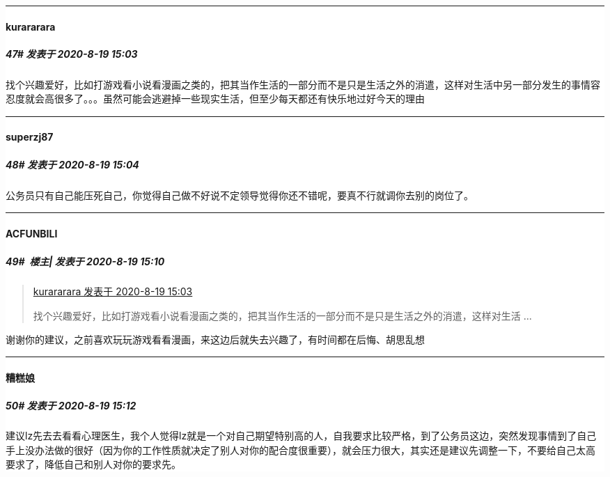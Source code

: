 





-----

####  kurararara  
##### 47#       发表于 2020-8-19 15:03




找个兴趣爱好，比如打游戏看小说看漫画之类的，把其当作生活的一部分而不是只是生活之外的消遣，这样对生活中另一部分发生的事情容忍度就会高很多了。。。虽然可能会逃避掉一些现实生活，但至少每天都还有快乐地过好今天的理由







-----

####  superzj87  
##### 48#       发表于 2020-8-19 15:04




公务员只有自己能压死自己，你觉得自己做不好说不定领导觉得你还不错呢，要真不行就调你去别的岗位了。







-----

####  ACFUNBILI  
##### 49#         楼主| 发表于 2020-8-19 15:10



<blockquote><a href="httphttps://bbs.saraba1st.com/2b/forum.php?mod=redirect&amp;goto=findpost&amp;pid=48485497&amp;ptid=1955484" target="_blank">kurararara 发表于 2020-8-19 15:03</a>

找个兴趣爱好，比如打游戏看小说看漫画之类的，把其当作生活的一部分而不是只是生活之外的消遣，这样对生活 ...</blockquote>
谢谢你的建议，之前喜欢玩玩游戏看看漫画，来这边后就失去兴趣了，有时间都在后悔、胡思乱想







-----

####  糟糕娘  
##### 50#       发表于 2020-8-19 15:12




建议lz先去去看看心理医生，我个人觉得lz就是一个对自己期望特别高的人，自我要求比较严格，到了公务员这边，突然发现事情到了自己手上没办法做的很好（因为你的工作性质就决定了别人对你的配合度很重要），就会压力很大，其实还是建议先调整一下，不要给自己太高要求了，降低自己和别人对你的要求先。
